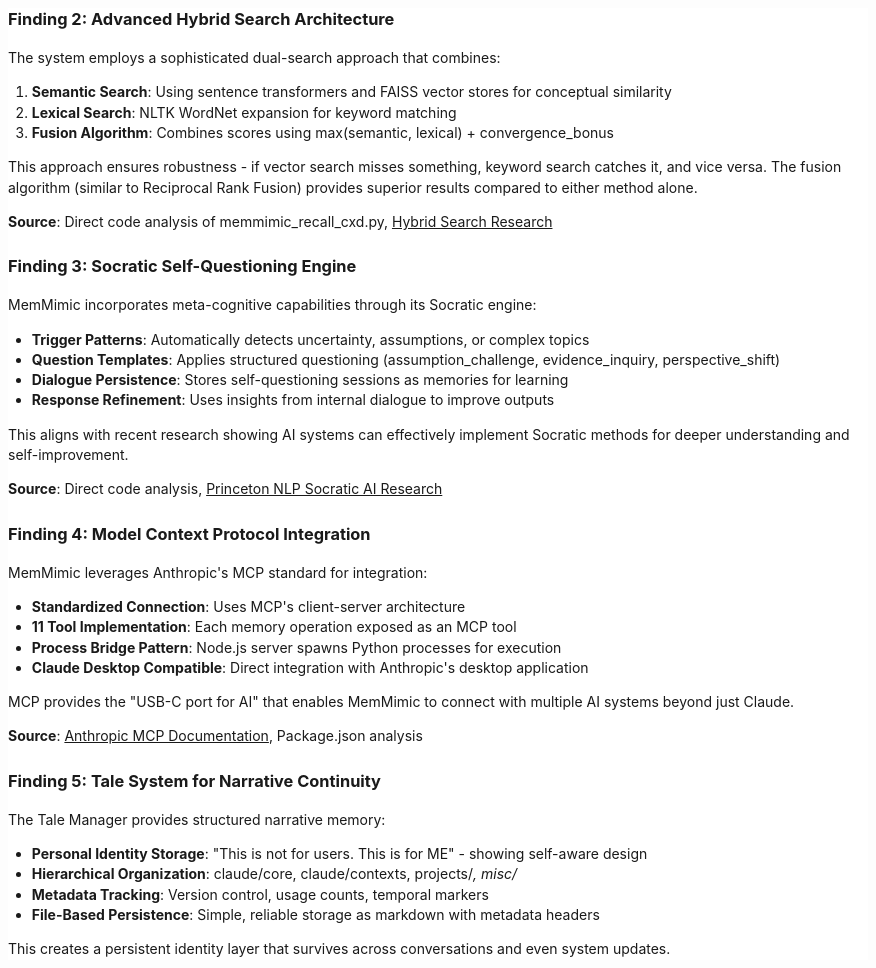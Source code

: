 ### Finding 2: Advanced Hybrid Search Architecture
The system employs a sophisticated dual-search approach that combines:

1. **Semantic Search**: Using sentence transformers and FAISS vector stores for conceptual similarity
2. **Lexical Search**: NLTK WordNet expansion for keyword matching
3. **Fusion Algorithm**: Combines scores using max(semantic, lexical) + convergence_bonus

This approach ensures robustness - if vector search misses something, keyword search catches it, and vice versa. The fusion algorithm (similar to Reciprocal Rank Fusion) provides superior results compared to either method alone.

**Source**: Direct code analysis of memmimic_recall_cxd.py, [Hybrid Search Research](https://weaviate.io/blog/hybrid-search-explained)

### Finding 3: Socratic Self-Questioning Engine
MemMimic incorporates meta-cognitive capabilities through its Socratic engine:

- **Trigger Patterns**: Automatically detects uncertainty, assumptions, or complex topics
- **Question Templates**: Applies structured questioning (assumption_challenge, evidence_inquiry, perspective_shift)
- **Dialogue Persistence**: Stores self-questioning sessions as memories for learning
- **Response Refinement**: Uses insights from internal dialogue to improve outputs

This aligns with recent research showing AI systems can effectively implement Socratic methods for deeper understanding and self-improvement.

**Source**: Direct code analysis, [Princeton NLP Socratic AI Research](https://princeton-nlp.github.io/SocraticAI/)

### Finding 4: Model Context Protocol Integration
MemMimic leverages Anthropic's MCP standard for integration:

- **Standardized Connection**: Uses MCP's client-server architecture
- **11 Tool Implementation**: Each memory operation exposed as an MCP tool
- **Process Bridge Pattern**: Node.js server spawns Python processes for execution
- **Claude Desktop Compatible**: Direct integration with Anthropic's desktop application

MCP provides the "USB-C port for AI" that enables MemMimic to connect with multiple AI systems beyond just Claude.

**Source**: [Anthropic MCP Documentation](https://docs.anthropic.com/en/docs/mcp), Package.json analysis

### Finding 5: Tale System for Narrative Continuity
The Tale Manager provides structured narrative memory:

- **Personal Identity Storage**: "This is not for users. This is for ME" - showing self-aware design
- **Hierarchical Organization**: claude/core, claude/contexts, projects/*, misc/*
- **Metadata Tracking**: Version control, usage counts, temporal markers
- **File-Based Persistence**: Simple, reliable storage as markdown with metadata headers

This creates a persistent identity layer that survives across conversations and even system updates.
